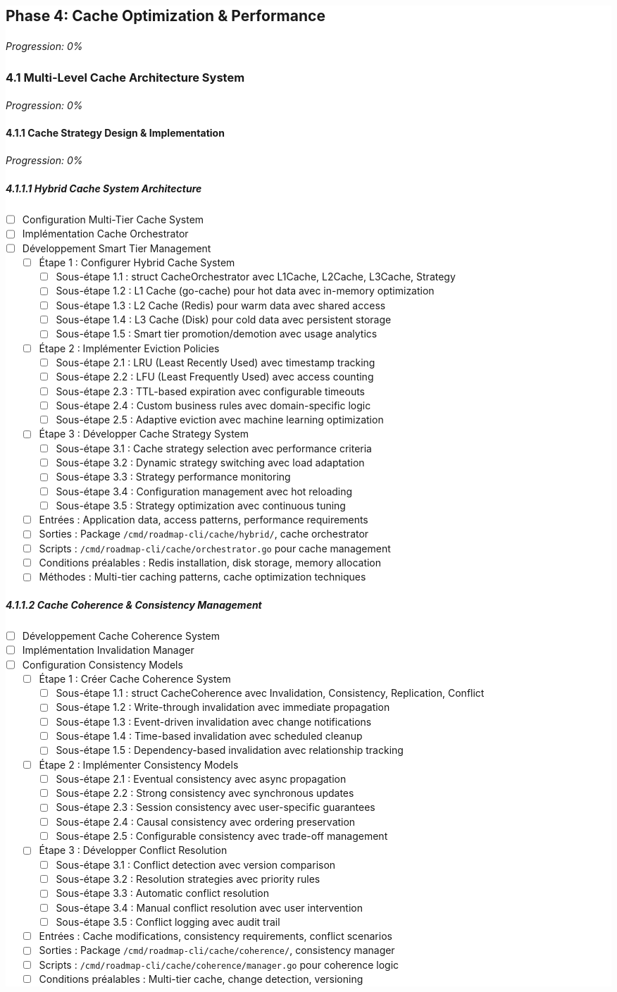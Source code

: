 ## Phase 4: Cache Optimization & Performance
*Progression: 0%*

### 4.1 Multi-Level Cache Architecture System
*Progression: 0%*

#### 4.1.1 Cache Strategy Design & Implementation
*Progression: 0%*

##### 4.1.1.1 Hybrid Cache System Architecture
- [ ] Configuration Multi-Tier Cache System
- [ ] Implémentation Cache Orchestrator
- [ ] Développement Smart Tier Management
  - [ ] Étape 1 : Configurer Hybrid Cache System
    - [ ] Sous-étape 1.1 : struct CacheOrchestrator avec L1Cache, L2Cache, L3Cache, Strategy
    - [ ] Sous-étape 1.2 : L1 Cache (go-cache) pour hot data avec in-memory optimization
    - [ ] Sous-étape 1.3 : L2 Cache (Redis) pour warm data avec shared access
    - [ ] Sous-étape 1.4 : L3 Cache (Disk) pour cold data avec persistent storage
    - [ ] Sous-étape 1.5 : Smart tier promotion/demotion avec usage analytics
  - [ ] Étape 2 : Implémenter Eviction Policies
    - [ ] Sous-étape 2.1 : LRU (Least Recently Used) avec timestamp tracking
    - [ ] Sous-étape 2.2 : LFU (Least Frequently Used) avec access counting
    - [ ] Sous-étape 2.3 : TTL-based expiration avec configurable timeouts
    - [ ] Sous-étape 2.4 : Custom business rules avec domain-specific logic
    - [ ] Sous-étape 2.5 : Adaptive eviction avec machine learning optimization
  - [ ] Étape 3 : Développer Cache Strategy System
    - [ ] Sous-étape 3.1 : Cache strategy selection avec performance criteria
    - [ ] Sous-étape 3.2 : Dynamic strategy switching avec load adaptation
    - [ ] Sous-étape 3.3 : Strategy performance monitoring
    - [ ] Sous-étape 3.4 : Configuration management avec hot reloading
    - [ ] Sous-étape 3.5 : Strategy optimization avec continuous tuning
  - [ ] Entrées : Application data, access patterns, performance requirements
  - [ ] Sorties : Package `/cmd/roadmap-cli/cache/hybrid/`, cache orchestrator
  - [ ] Scripts : `/cmd/roadmap-cli/cache/orchestrator.go` pour cache management
  - [ ] Conditions préalables : Redis installation, disk storage, memory allocation
  - [ ] Méthodes : Multi-tier caching patterns, cache optimization techniques

##### 4.1.1.2 Cache Coherence & Consistency Management
- [ ] Développement Cache Coherence System
- [ ] Implémentation Invalidation Manager
- [ ] Configuration Consistency Models
  - [ ] Étape 1 : Créer Cache Coherence System
    - [ ] Sous-étape 1.1 : struct CacheCoherence avec Invalidation, Consistency, Replication, Conflict
    - [ ] Sous-étape 1.2 : Write-through invalidation avec immediate propagation
    - [ ] Sous-étape 1.3 : Event-driven invalidation avec change notifications
    - [ ] Sous-étape 1.4 : Time-based invalidation avec scheduled cleanup
    - [ ] Sous-étape 1.5 : Dependency-based invalidation avec relationship tracking
  - [ ] Étape 2 : Implémenter Consistency Models
    - [ ] Sous-étape 2.1 : Eventual consistency avec async propagation
    - [ ] Sous-étape 2.2 : Strong consistency avec synchronous updates
    - [ ] Sous-étape 2.3 : Session consistency avec user-specific guarantees
    - [ ] Sous-étape 2.4 : Causal consistency avec ordering preservation
    - [ ] Sous-étape 2.5 : Configurable consistency avec trade-off management
  - [ ] Étape 3 : Développer Conflict Resolution
    - [ ] Sous-étape 3.1 : Conflict detection avec version comparison
    - [ ] Sous-étape 3.2 : Resolution strategies avec priority rules
    - [ ] Sous-étape 3.3 : Automatic conflict resolution
    - [ ] Sous-étape 3.4 : Manual conflict resolution avec user intervention
    - [ ] Sous-étape 3.5 : Conflict logging avec audit trail
  - [ ] Entrées : Cache modifications, consistency requirements, conflict scenarios
  - [ ] Sorties : Package `/cmd/roadmap-cli/cache/coherence/`, consistency manager
  - [ ] Scripts : `/cmd/roadmap-cli/cache/coherence/manager.go` pour coherence logic
  - [ ] Conditions préalables : Multi-tier cache, change detection, versioning